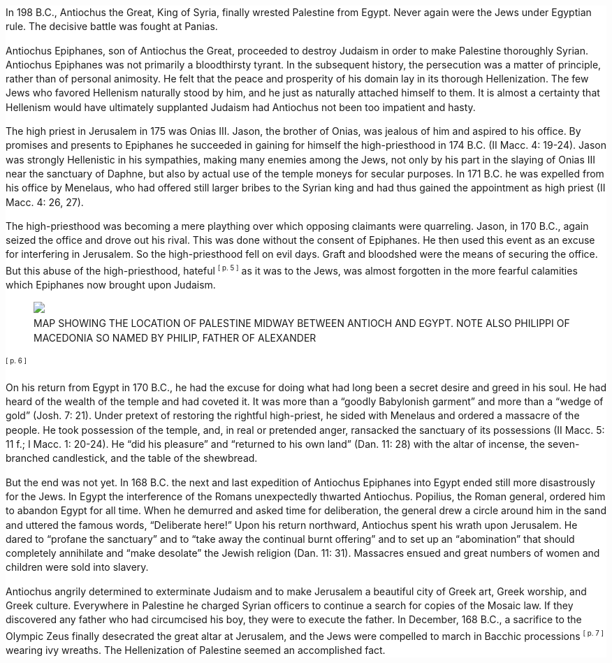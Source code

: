 In 198 B.C., Antiochus the Great, King of Syria, finally wrested Palestine from Egypt. Never again were the Jews under Egyptian rule. The decisive battle was fought at Panias.

Antiochus Epiphanes, son of Antiochus the Great, proceeded to destroy Judaism in order to make Palestine thoroughly Syrian. Antiochus Epiphanes was not primarily a bloodthirsty tyrant. In the subsequent history, the persecution was a matter of principle, rather than of personal animosity. He felt that the peace and prosperity of his domain lay in its thorough Hellenization. The few Jews who favored Hellenism naturally stood by him, and he just as naturally attached himself to them. It is almost a certainty that Hellenism would have ultimately supplanted Judaism had Antiochus not been too impatient and hasty.

The high priest in Jerusalem in 175 was Onias III. Jason, the brother of Onias, was jealous of him and aspired to his office. By promises and presents to Epiphanes he succeeded in gaining for himself the high-priesthood in 174 B.C. (II Macc. 4: 19-24). Jason was strongly Hellenistic in his sympathies, making many enemies among the Jews, not only by his part in the slaying of Onias III near the sanctuary of Daphne, but also by actual use of the temple moneys for secular purposes. In 171 B.C. he was expelled from his office by Menelaus, who had offered still larger bribes to the Syrian king and had thus gained the appointment as high priest (II Macc. 4: 26, 27).

The high-priesthood was becoming a mere plaything over which opposing claimants were quarreling. Jason, in 170 B.C., again seized the office and drove out his rival. This was done without the consent of Epiphanes. He then used this event as an excuse for interfering in Jerusalem. So the high-priesthood fell on evil days. Graft and bloodshed were the means of securing the office. But this abuse of the high-priesthood, hateful <span id="p5"><sup><small>[ p. 5 ]</small></sup></span> as it was to the Jews, was almost forgotten in the more fearful calamities which Epiphanes now brought upon Judaism.

<figure id="Figure_1" class="image urantiapedia image-style-align-center">
<img src="/image/book/Benjamin_Willard_Robinson/The_Sayings_of_Jesus/01.jpg">
<figcaption>MAP SHOWING THE LOCATION OF PALESTINE MIDWAY BETWEEN ANTIOCH AND EGYPT. NOTE ALSO PHILIPPI OF MACEDONIA SO NAMED BY PHILIP, FATHER OF ALEXANDER</figcaption>
</figure>

<span id="p6"><sup><small>[ p. 6 ]</small></sup></span>

On his return from Egypt in 170 B.C., he had the excuse for doing what had long been a secret desire and greed in his soul. He had heard of the wealth of the temple and had coveted it. It was more than a “goodly Babylonish garment” and more than a “wedge of gold” (Josh. 7: 21). Under pretext of restoring the rightful high-priest, he sided with Menelaus and ordered a massacre of the people. He took possession of the temple, and, in real or pretended anger, ransacked the sanctuary of its possessions (II Macc. 5: 11 f.; I Macc. 1: 20-24). He “did his pleasure” and “returned to his own land” (Dan. 11: 28) with the altar of incense, the seven-branched candlestick, and the table of the shewbread.

But the end was not yet. In 168 B.C. the next and last expedition of Antiochus Epiphanes into Egypt ended still more disastrously for the Jews. In Egypt the interference of the Romans unexpectedly thwarted Antiochus. Popilius, the Roman general, ordered him to abandon Egypt for all time. When he demurred and asked time for deliberation, the general drew a circle around him in the sand and uttered the famous words, “Deliberate here!” Upon his return northward, Antiochus spent his wrath upon Jerusalem. He dared to “profane the sanctuary” and to “take away the continual burnt offering” and to set up an “abomination” that should completely annihilate and “make desolate” the Jewish religion (Dan. 11: 31). Massacres ensued and great numbers of women and children were sold into slavery.

Antiochus angrily determined to exterminate Judaism and to make Jerusalem a beautiful city of Greek art, Greek worship, and Greek culture. Everywhere in Palestine he charged Syrian officers to continue a search for copies of the Mosaic law. If they discovered any father who had circumcised his boy, they were to execute the father. In December, 168 B.C., a sacrifice to the Olympic Zeus finally desecrated the great altar at Jerusalem, and the Jews were compelled to march in Bacchic processions <span id="p7"><sup><small>[ p. 7 ]</small></sup></span> wearing ivy wreaths. The Hellenization of Palestine seemed an accomplished fact.
